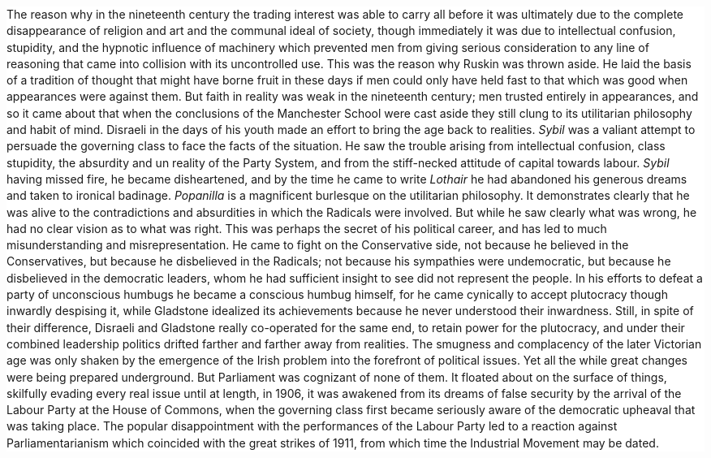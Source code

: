 The reason why in the nineteenth century the trading interest was able to carry all before it was ultimately due to the complete disappearance of religion and art and the communal ideal of society, though immediately it was due to intellectual confusion, stupidity, and the hypnotic influence of machinery which prevented men from giving serious consideration to any line of reasoning that came into collision with its uncontrolled use. This was the reason why Ruskin was thrown aside. He laid the basis of a tradition of thought that might have borne fruit in these days if men could only have held fast to that which was good when appearances were against them. But faith in reality was weak in the nineteenth century; men trusted entirely in appearances, and so it came about that when the conclusions of the Manchester School were cast aside they still clung to its utilitarian philosophy and habit of mind. Disraeli in the days of his youth made an effort to bring the age back to realities. *Sybil* was a valiant attempt to persuade the governing class to face the facts of the situation. He saw the trouble arising from intellectual confusion, class stupidity, the absurdity and un reality of the Party System, and from the stiff-necked attitude of capital towards labour. *Sybil* having missed fire, he became disheartened, and by the time he came to write *Lothair* he had abandoned his generous dreams and taken to ironical badinage. *Popanilla* is a magnificent burlesque on the utilitarian philosophy. It demonstrates clearly that he was alive to the contradictions and absurdities in which the Radicals were involved. But while he saw clearly what was wrong, he had no clear vision as to what was right. This was perhaps the secret of his political career, and has led to much misunderstanding and misrepresentation. He came to fight on the Conservative side, not because he believed in the Conservatives, but because he disbelieved in the Radicals; not because his sympathies were undemocratic, but because he disbelieved in the democratic leaders, whom he had sufficient insight to see did not represent the people. In his efforts to defeat a party of unconscious humbugs he became a conscious humbug himself, for he came cynically to accept plutocracy though inwardly despising it, while Gladstone idealized its achievements because he never understood their inwardness. Still, in spite of their difference, Disraeli and Gladstone really co-operated for the same end, to retain power for the plutocracy, and under their combined leadership politics drifted farther and farther away from realities. The smugness and complacency of the later Victorian age was only shaken by the emergence of the Irish problem into the forefront of political issues. Yet all the while great changes were being prepared underground. But Parliament was cognizant of none of them. It floated about on the surface of things, skilfully evading every real issue until at length, in 1906, it was awakened from its dreams of false security by the arrival of the Labour Party at the House of Commons, when the governing class first became seriously aware of the democratic upheaval that was taking place. The popular disappointment with the performances of the Labour Party led to a reaction against Parliamentarianism which coincided with the great strikes of 1911, from which time the Industrial Movement may be dated.
